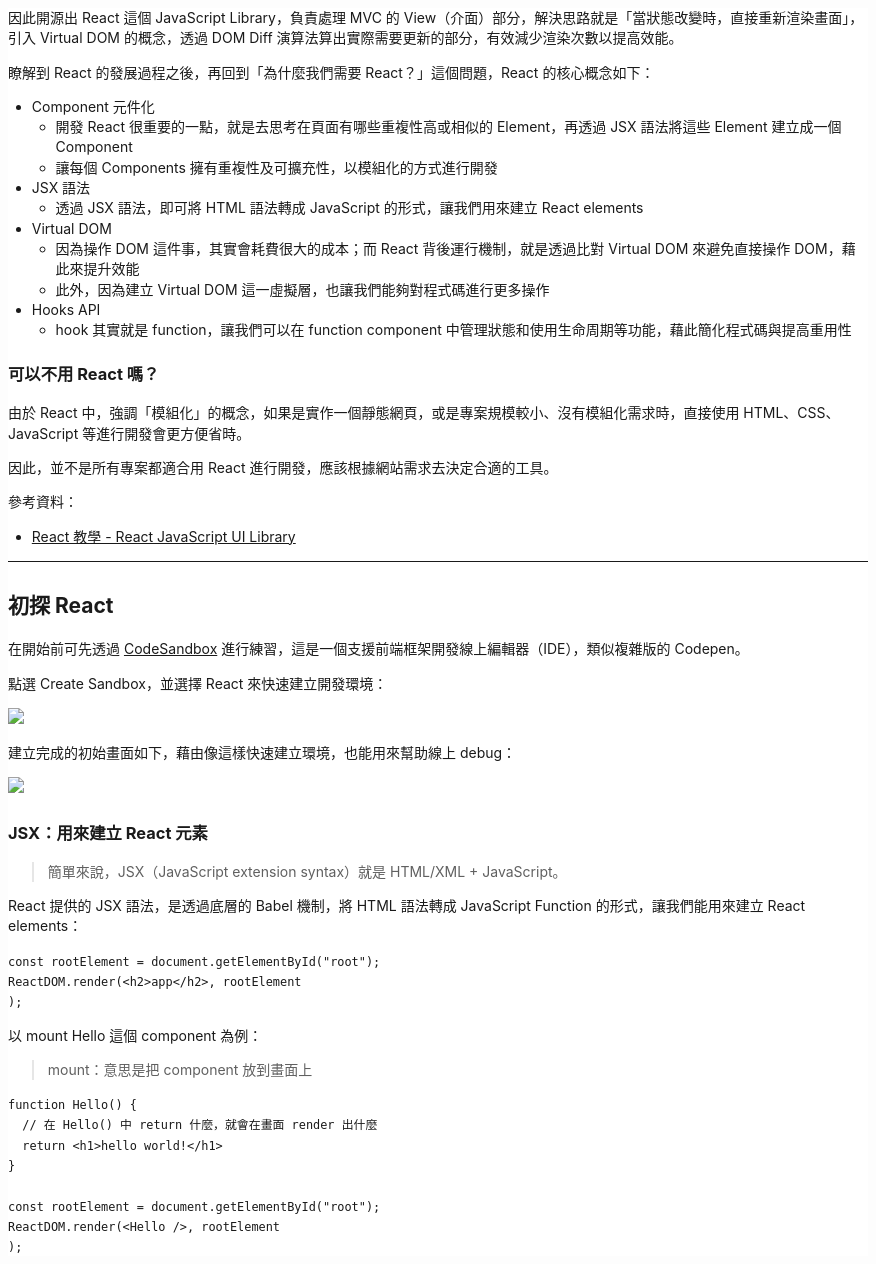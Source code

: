 因此開源出 React 這個 JavaScript Library，負責處理 MVC 的 View（介面）部分，解決思路就是「當狀態改變時，直接重新渲染畫面」，引入 Virtual DOM 的概念，透過 DOM Diff 演算法算出實際需要更新的部分，有效減少渲染次數以提高效能。

瞭解到 React 的發展過程之後，再回到「為什麼我們需要 React？」這個問題，React 的核心概念如下：

- Component 元件化
  - 開發 React 很重要的一點，就是去思考在頁面有哪些重複性高或相似的 Element，再透過 JSX 語法將這些 Element 建立成一個 Component
  - 讓每個 Components 擁有重複性及可擴充性，以模組化的方式進行開發
- JSX 語法
  - 透過 JSX 語法，即可將 HTML 語法轉成 JavaScript 的形式，讓我們用來建立 React elements
- Virtual DOM
  - 因為操作 DOM 這件事，其實會耗費很大的成本；而 React 背後運行機制，就是透過比對 Virtual DOM 來避免直接操作 DOM，藉此來提升效能
  - 此外，因為建立 Virtual DOM 這一虛擬層，也讓我們能夠對程式碼進行更多操作
- Hooks API
  - hook 其實就是 function，讓我們可以在 function component 中管理狀態和使用生命周期等功能，藉此簡化程式碼與提高重用性

### 可以不用 React 嗎？

由於 React 中，強調「模組化」的概念，如果是實作一個靜態網頁，或是專案規模較小、沒有模組化需求時，直接使用 HTML、CSS、JavaScript 等進行開發會更方便省時。

因此，並不是所有專案都適合用 React 進行開發，應該根據網站需求去決定合適的工具。

參考資料：
- [React 教學 - React JavaScript UI Library](https://www.fooish.com/reactjs/)

---

## 初探 React

在開始前可先透過 [CodeSandbox](https://codesandbox.io/) 進行練習，這是一個支援前端框架開發線上編輯器（IDE），類似複雜版的 Codepen。

點選 Create Sandbox，並選擇 React 來快速建立開發環境：

![](https://i.imgur.com/j6UFABA.png)

建立完成的初始畫面如下，藉由像這樣快速建立環境，也能用來幫助線上 debug：

![](https://i.imgur.com/d5LQgbX.png)

### JSX：用來建立 React 元素

> 簡單來說，JSX（JavaScript extension syntax）就是 HTML/XML + JavaScript。

React 提供的 JSX 語法，是透過底層的 Babel 機制，將 HTML 語法轉成 JavaScript Function 的形式，讓我們能用來建立 React elements：

```javascript=
const rootElement = document.getElementById("root");
ReactDOM.render(<h2>app</h2>, rootElement
);
```

以 mount Hello 這個 component 為例：

> mount：意思是把 component 放到畫面上

```javascript=
function Hello() {
  // 在 Hello() 中 return 什麼，就會在畫面 render 出什麼
  return <h1>hello world!</h1>
}

const rootElement = document.getElementById("root");
ReactDOM.render(<Hello />, rootElement
);
```
